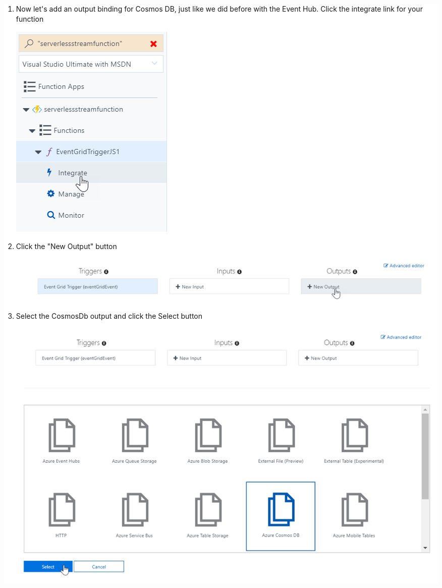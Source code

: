 1. Now let's add an output binding for Cosmos DB, just like we did before with the Event Hub. Click the integrate link for your function

    ![Integrate Event Grid Function](images/integrate_eventgrid_function.png "Integrate Event Grid Function")

1. Click the "New Output" button

    ![New Output](images/new_eventgrid_function_output.png "New Output")

1. Select the CosmosDb output and click the Select button

    ![CosmosDB output](images/function_eventgrid_cosmosdb_output.png "CosmosDB Output")
